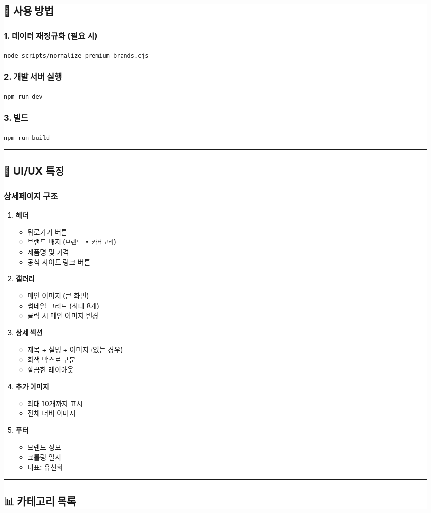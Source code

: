 
## 🚀 사용 방법

### 1. 데이터 재정규화 (필요 시)
```bash
node scripts/normalize-premium-brands.cjs
```

### 2. 개발 서버 실행
```bash
npm run dev
```

### 3. 빌드
```bash
npm run build
```

---

## 🎨 UI/UX 특징

### 상세페이지 구조
1. **헤더**
   - 뒤로가기 버튼
   - 브랜드 배지 (`브랜드 • 카테고리`)
   - 제품명 및 가격
   - 공식 사이트 링크 버튼

2. **갤러리**
   - 메인 이미지 (큰 화면)
   - 썸네일 그리드 (최대 8개)
   - 클릭 시 메인 이미지 변경

3. **상세 섹션**
   - 제목 + 설명 + 이미지 (있는 경우)
   - 회색 박스로 구분
   - 깔끔한 레이아웃

4. **추가 이미지**
   - 최대 10개까지 표시
   - 전체 너비 이미지

5. **푸터**
   - 브랜드 정보
   - 크롤링 일시
   - 대표: 유선화

---

## 📊 카테고리 목록
